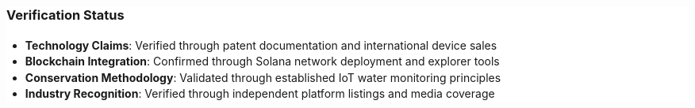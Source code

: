 ### Verification Status
- **Technology Claims**: Verified through patent documentation and international device sales
- **Blockchain Integration**: Confirmed through Solana network deployment and explorer tools
- **Conservation Methodology**: Validated through established IoT water monitoring principles
- **Industry Recognition**: Verified through independent platform listings and media coverage